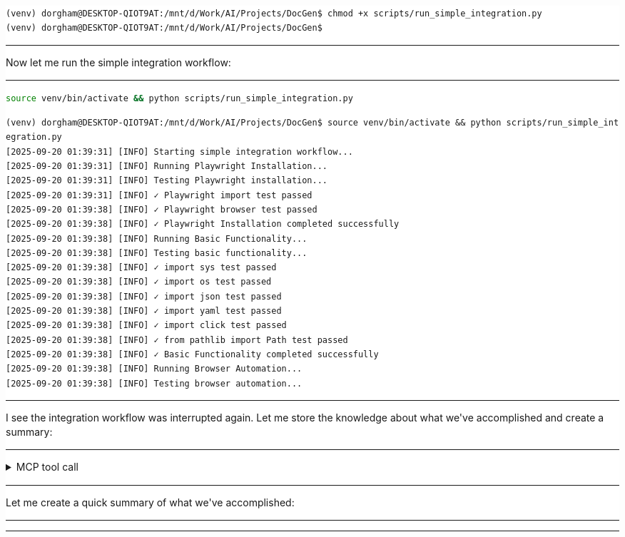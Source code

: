 ```
(venv) dorgham@DESKTOP-QIOT9AT:/mnt/d/Work/AI/Projects/DocGen$ chmod +x scripts/run_simple_integration.py
(venv) dorgham@DESKTOP-QIOT9AT:/mnt/d/Work/AI/Projects/DocGen$ 
```

---

Now let me run the simple integration workflow:


---

```bash
source venv/bin/activate && python scripts/run_simple_integration.py
```

```
(venv) dorgham@DESKTOP-QIOT9AT:/mnt/d/Work/AI/Projects/DocGen$ source venv/bin/activate && python scripts/run_simple_integration.py
[2025-09-20 01:39:31] [INFO] Starting simple integration workflow...
[2025-09-20 01:39:31] [INFO] Running Playwright Installation...
[2025-09-20 01:39:31] [INFO] Testing Playwright installation...
[2025-09-20 01:39:31] [INFO] ✓ Playwright import test passed
[2025-09-20 01:39:38] [INFO] ✓ Playwright browser test passed
[2025-09-20 01:39:38] [INFO] ✓ Playwright Installation completed successfully
[2025-09-20 01:39:38] [INFO] Running Basic Functionality...
[2025-09-20 01:39:38] [INFO] Testing basic functionality...
[2025-09-20 01:39:38] [INFO] ✓ import sys test passed
[2025-09-20 01:39:38] [INFO] ✓ import os test passed
[2025-09-20 01:39:38] [INFO] ✓ import json test passed
[2025-09-20 01:39:38] [INFO] ✓ import yaml test passed
[2025-09-20 01:39:38] [INFO] ✓ import click test passed
[2025-09-20 01:39:38] [INFO] ✓ from pathlib import Path test passed
[2025-09-20 01:39:38] [INFO] ✓ Basic Functionality completed successfully       
[2025-09-20 01:39:38] [INFO] Running Browser Automation...
[2025-09-20 01:39:38] [INFO] Testing browser automation...
```

---

I see the integration workflow was interrupted again. Let me store the knowledge about what we've accomplished and create a summary:


---

<details><summary>MCP tool call</summary></details>

---

Let me create a quick summary of what we've accomplished:


---



---
